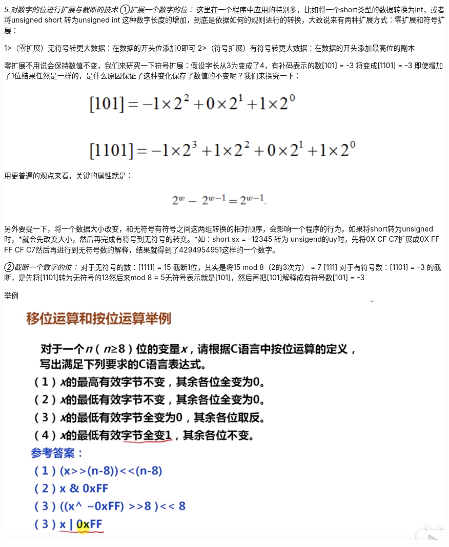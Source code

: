 *5.对数字的位进行扩展与截断的技术*
*①扩展一个数字的位：*
这里在一个程序中应用的特别多，比如将一个short类型的数据转换为int，或者将unsigned short 转为unsigned int 这种数字长度的增加，到底是依据如何的规则进行的转换，大致说来有两种扩展方式：零扩展和符号扩展：

1>（零扩展）无符号转更大数据：在数据的开头位添加0即可
2>（符号扩展）有符号转更大数据：在数据的开头添加最高位的副本

零扩展不用说会保持数值不变，我们来研究一下符号扩展：假设字长从3为变成了4，有补码表示的数[101] = -3 将变成[1101] = -3 即使增加了1位结果任然是一样的，是什么原因保证了这种变化保存了数值的不变呢？我们来探究一下：
![](%E4%BF%A1%E6%81%AF%E7%9A%84%E8%A1%A8%E7%A4%BA%E5%92%8C%E5%A4%84%E7%90%86/7AFF3864-E9F1-4F0E-9DB6-7C0D60D7FBDB.png)
用更普遍的观点来看，关键的属性就是：
![](%E4%BF%A1%E6%81%AF%E7%9A%84%E8%A1%A8%E7%A4%BA%E5%92%8C%E5%A4%84%E7%90%86/AFE824BD-21C5-4D15-B296-55F550888D53.png)

另外要提一下，将一个数据大小改变，和无符号有符号之间这两组转换的相对顺序，会影响一个程序的行为。如果将short转为unsigned时，*就会先改变大小，然后再完成有符号到无符号的转变。*如：short sx = -12345 转为 unsigend的uy时，先将0X CF C7扩展成0X FF FF CF C7然后再进行到无符号数的解释，结果就得到了4294954951这样的一个数字。

*②截断一个数字的位：*
对于无符号的数：[1111] = 15 截断1位，其实是将15 mod 8（2的3次方） = 7 [111]
对于有符号数：[1101] = -3 的截断，是先将[1101]转为无符号的13然后来mod 8 = 5无符号表示就是[101]，然后再把[101]解释成有符号数[101] = -3  

举例
![](%E4%BF%A1%E6%81%AF%E7%9A%84%E8%A1%A8%E7%A4%BA%E5%92%8C%E5%A4%84%E7%90%86/86F815B3-11BA-435B-A723-E638BF09203E.png)